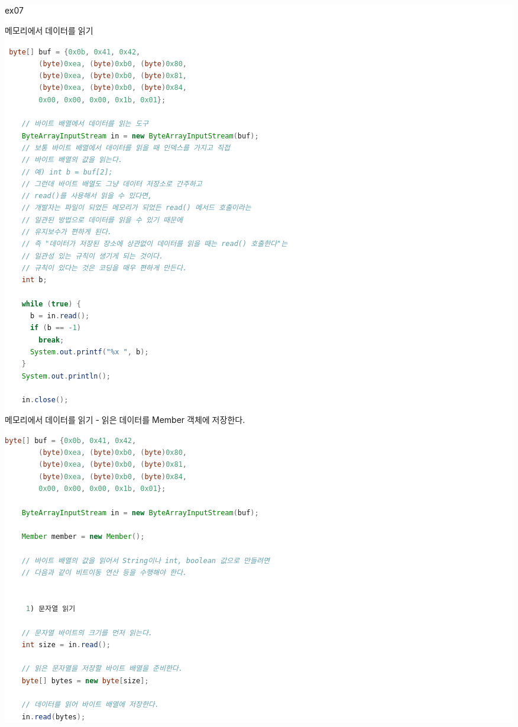 ex07

메모리에서 데이터를 읽기

```java
 byte[] buf = {0x0b, 0x41, 0x42, 
        (byte)0xea, (byte)0xb0, (byte)0x80, 
        (byte)0xea, (byte)0xb0, (byte)0x81, 
        (byte)0xea, (byte)0xb0, (byte)0x84, 
        0x00, 0x00, 0x00, 0x1b, 0x01};

    // 바이트 배열에서 데이터를 읽는 도구
    ByteArrayInputStream in = new ByteArrayInputStream(buf);
    // 보통 바이트 배열에서 데이터를 읽을 때 인덱스를 가지고 직접 
    // 바이트 배열의 값을 읽는다.
    // 예) int b = buf[2];
    // 그런데 바이트 배열도 그냥 데이터 저장소로 간주하고 
    // read()를 사용해서 읽을 수 있다면,
    // 개발자는 파일이 되었든 메모리가 되었든 read() 메서드 호출이라는 
    // 일관된 방법으로 데이터를 읽을 수 있기 때문에 
    // 유지보수가 편하게 된다. 
    // 즉 "데이터가 저장된 장소에 상관없이 데이터를 읽을 때는 read() 호출한다"는 
    // 일관성 있는 규칙이 생기게 되는 것이다. 
    // 규칙이 있다는 것은 코딩을 매우 편하게 만든다.
    int b;

    while (true) {
      b = in.read();
      if (b == -1)
        break;
      System.out.printf("%x ", b);
    }
    System.out.println();

    in.close();
```



메모리에서 데이터를 읽기 - 읽은 데이터를 Member 객체에 저장한다.

```java
byte[] buf = {0x0b, 0x41, 0x42, 
        (byte)0xea, (byte)0xb0, (byte)0x80, 
        (byte)0xea, (byte)0xb0, (byte)0x81, 
        (byte)0xea, (byte)0xb0, (byte)0x84, 
        0x00, 0x00, 0x00, 0x1b, 0x01};

    ByteArrayInputStream in = new ByteArrayInputStream(buf);

    Member member = new Member();

    // 바이트 배열의 값을 읽어서 String이나 int, boolean 값으로 만들려면 
    // 다음과 같이 비트이동 연산 등을 수행해야 한다.
    
    
     1) 문자열 읽기

    // 문자열 바이트의 크기를 먼저 읽는다.
    int size = in.read();

    // 읽은 문자열을 저장할 바이트 배열을 준비한다.
    byte[] bytes = new byte[size];

    // 데이터를 읽어 바이트 배열에 저장한다.
    in.read(bytes);

```
